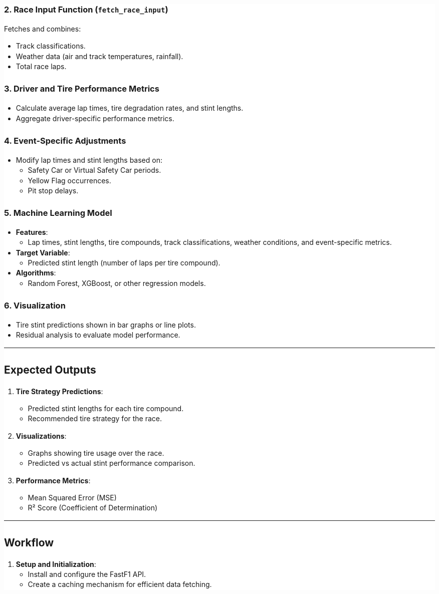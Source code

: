 ### **2. Race Input Function (`fetch_race_input`)**
Fetches and combines:
- Track classifications.
- Weather data (air and track temperatures, rainfall).
- Total race laps.

### **3. Driver and Tire Performance Metrics**
- Calculate average lap times, tire degradation rates, and stint lengths.
- Aggregate driver-specific performance metrics.

### **4. Event-Specific Adjustments**
- Modify lap times and stint lengths based on:
  - Safety Car or Virtual Safety Car periods.
  - Yellow Flag occurrences.
  - Pit stop delays.

### **5. Machine Learning Model**
- **Features**:
  - Lap times, stint lengths, tire compounds, track classifications, weather conditions, and event-specific metrics.
- **Target Variable**:
  - Predicted stint length (number of laps per tire compound).
- **Algorithms**:
  - Random Forest, XGBoost, or other regression models.

### **6. Visualization**
- Tire stint predictions shown in bar graphs or line plots.
- Residual analysis to evaluate model performance.

---

## **Expected Outputs**
1. **Tire Strategy Predictions**:
   - Predicted stint lengths for each tire compound.
   - Recommended tire strategy for the race.
   
2. **Visualizations**:
   - Graphs showing tire usage over the race.
   - Predicted vs actual stint performance comparison.

3. **Performance Metrics**:
   - Mean Squared Error (MSE)
   - R² Score (Coefficient of Determination)

---

## **Workflow**
1. **Setup and Initialization**:
   - Install and configure the FastF1 API.
   - Create a caching mechanism for efficient data fetching.
